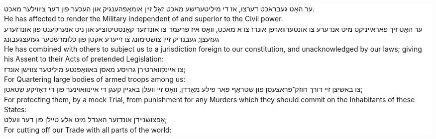 
<tr><td style="vertical-align:top;" width="46%">
<div class="yiddish"><span lang="he">
ער האָט געבראכט דערצו, אז די מיליטערישע מאכט זאָל זײן אומאָפּהענגיק און העכער פון דער ציװילער מאכט.
</span></div></td>
 
<td style="vertical-align:top;" width="53%">
<div class="english">
He has affected to render the Military independent of and superior to the Civil power.
</div></td></tr>


<tr><td style="vertical-align:top;" width="46%">
<div class="yiddish"><span lang="he">
ער האָט זיך פאראײניקט מיט אנדערע צו אונטערװארפן אונדז צו א מאכט, װאָס איז פרעמד צו אונדזער קאָנסטיטוציע און ניט אנערקענט פון אונדזערע געזעצן; געבנדיק זײן צושטימונג צו זײערע אקטן פון כלומרשטער געזעצגעבונג׃
</span></div></td>
 
<td style="vertical-align:top;" width="53%">
<div class="english">
He has combined with others to subject us to a jurisdiction foreign to our constitution, and unacknowledged by our laws; giving his Assent to their Acts of pretended Legislation:
</div></td></tr>


<tr><td style="vertical-align:top;" width="46%">
<div class="yiddish"><span lang="he">
צו אײנקװארטירן גרױסע מאסן באװאָפנטע מיליטער צװישן אונדז;
</span></div></td>
 
<td style="vertical-align:top;" width="53%">
<div class="english">
For Quartering large bodies of armed troops among us:
</div></td></tr>


<tr><td style="vertical-align:top;" width="46%">
<div class="yiddish"><span lang="he">
צו באשיצן זײ דורך חוזק־פּראצעסן פון שטראָף פאר פילע מאָרדן, װאָס זײ װעלן באגײן קעגן די אײנװאױנער פון די דאָזיקע שטאטן;
</span></div></td>
 
<td style="vertical-align:top;" width="53%">
<div class="english">
For protecting them, by a mock Trial, from punishment for any Murders which they should commit on the Inhabitants of these States:
</div></td></tr>


<tr><td style="vertical-align:top;" width="46%">
<div class="yiddish"><span lang="he">
אָפּצושנײדן אונדזער האנדל מיט אלע טײלן פון דער װעלט;
</span></div></td>
 
<td style="vertical-align:top;" width="53%">
<div class="english">
For cutting off our Trade with all parts of the world:
</div></td></tr>
